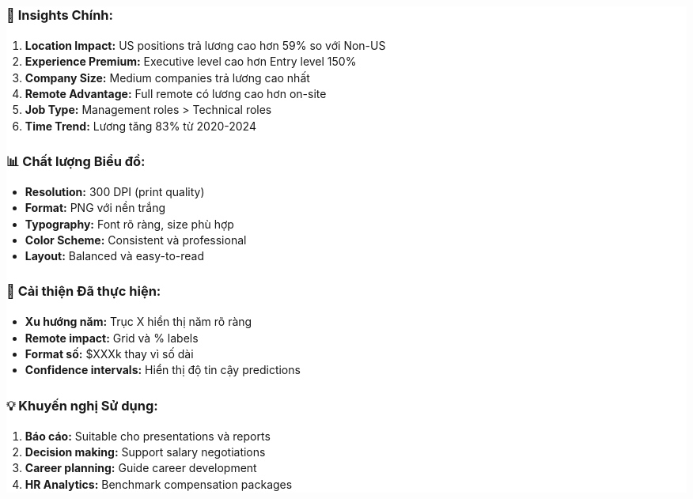 ### 🎯 **Insights Chính:**

1. **Location Impact:** US positions trả lương cao hơn 59% so với Non-US
2. **Experience Premium:** Executive level cao hơn Entry level 150%
3. **Company Size:** Medium companies trả lương cao nhất
4. **Remote Advantage:** Full remote có lương cao hơn on-site
5. **Job Type:** Management roles > Technical roles
6. **Time Trend:** Lương tăng 83% từ 2020-2024

### 📊 **Chất lượng Biểu đồ:**

- **Resolution:** 300 DPI (print quality)
- **Format:** PNG với nền trắng
- **Typography:** Font rõ ràng, size phù hợp
- **Color Scheme:** Consistent và professional
- **Layout:** Balanced và easy-to-read

### 🔧 **Cải thiện Đã thực hiện:**

- **Xu hướng năm:** Trục X hiển thị năm rõ ràng
- **Remote impact:** Grid và % labels
- **Format số:** $XXXk thay vì số dài
- **Confidence intervals:** Hiển thị độ tin cậy predictions

### 💡 **Khuyến nghị Sử dụng:**

1. **Báo cáo:** Suitable cho presentations và reports
2. **Decision making:** Support salary negotiations
3. **Career planning:** Guide career development
4. **HR Analytics:** Benchmark compensation packages
